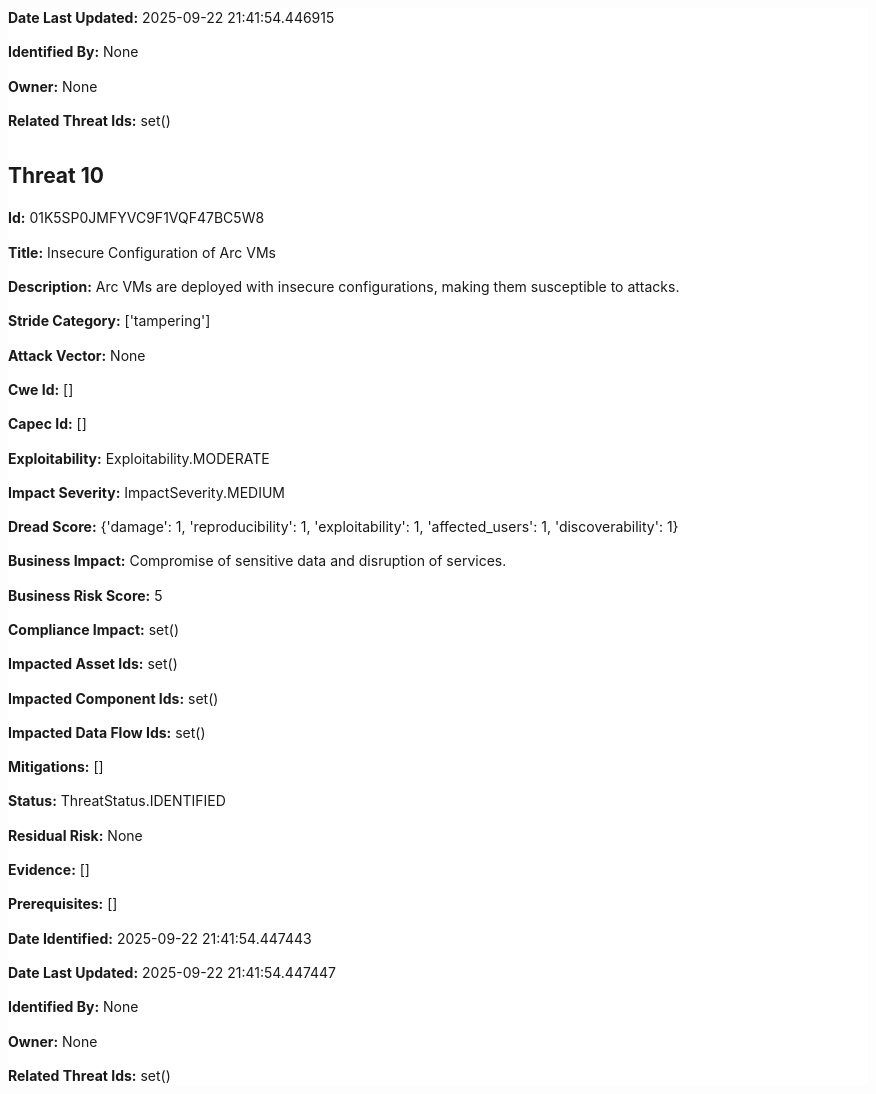 **Date Last Updated:** 2025-09-22 21:41:54.446915

**Identified By:** None

**Owner:** None

**Related Threat Ids:** set()

## Threat 10

**Id:** 01K5SP0JMFYVC9F1VQF47BC5W8

**Title:** Insecure Configuration of Arc VMs

**Description:** Arc VMs are deployed with insecure configurations, making them susceptible to attacks.

**Stride Category:** ['tampering']

**Attack Vector:** None

**Cwe Id:** []

**Capec Id:** []

**Exploitability:** Exploitability.MODERATE

**Impact Severity:** ImpactSeverity.MEDIUM

**Dread Score:** {'damage': 1, 'reproducibility': 1, 'exploitability': 1, 'affected_users': 1, 'discoverability': 1}

**Business Impact:** Compromise of sensitive data and disruption of services.

**Business Risk Score:** 5

**Compliance Impact:** set()

**Impacted Asset Ids:** set()

**Impacted Component Ids:** set()

**Impacted Data Flow Ids:** set()

**Mitigations:** []

**Status:** ThreatStatus.IDENTIFIED

**Residual Risk:** None

**Evidence:** []

**Prerequisites:** []

**Date Identified:** 2025-09-22 21:41:54.447443

**Date Last Updated:** 2025-09-22 21:41:54.447447

**Identified By:** None

**Owner:** None

**Related Threat Ids:** set()

